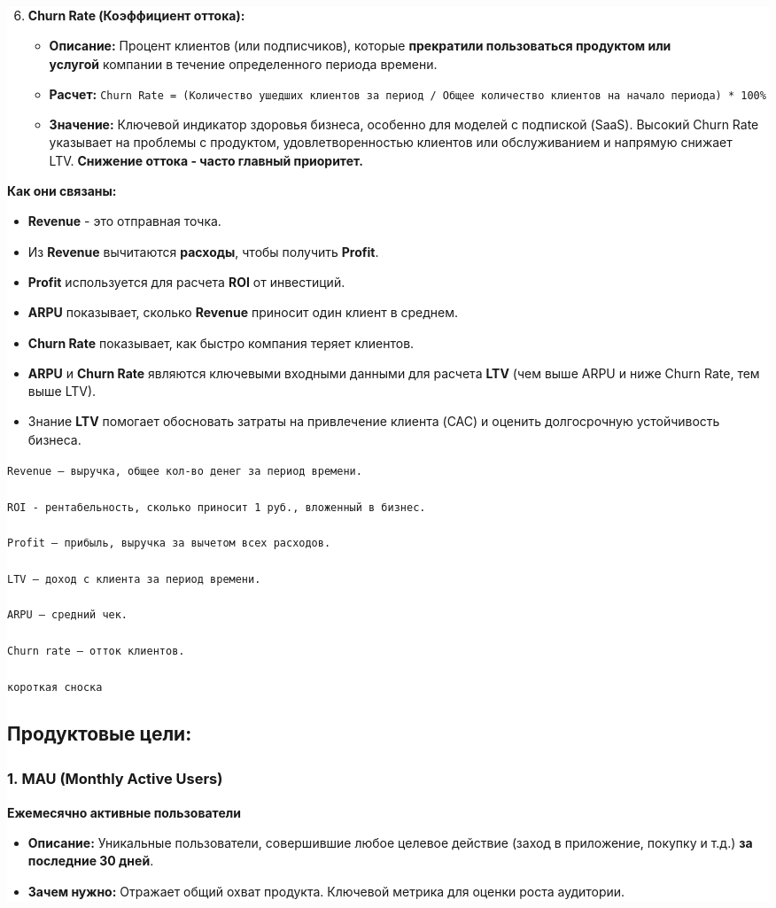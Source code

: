 6. **Churn Rate (Коэффициент оттока):**
    
    - **Описание:** Процент клиентов (или подписчиков), которые **прекратили пользоваться продуктом или услугой** компании в течение определенного периода времени.
        
    - **Расчет:** `Churn Rate = (Количество ушедших клиентов за период / Общее количество клиентов на начало периода) * 100%`
        
    - **Значение:** Ключевой индикатор здоровья бизнеса, особенно для моделей с подпиской (SaaS). Высокий Churn Rate указывает на проблемы с продуктом, удовлетворенностью клиентов или обслуживанием и напрямую снижает LTV. **Снижение оттока - часто главный приоритет.**
        

**Как они связаны:**

- **Revenue** - это отправная точка.
    
- Из **Revenue** вычитаются **расходы**, чтобы получить **Profit**.
    
- **Profit** используется для расчета **ROI** от инвестиций.
    
- **ARPU** показывает, сколько **Revenue** приносит один клиент в среднем.
    
- **Churn Rate** показывает, как быстро компания теряет клиентов.
    
- **ARPU** и **Churn Rate** являются ключевыми входными данными для расчета **LTV** (чем выше ARPU и ниже Churn Rate, тем выше LTV).
    
- Знание **LTV** помогает обосновать затраты на привлечение клиента (CAC) и оценить долгосрочную устойчивость бизнеса.

```
Revenue — выручка, общее кол-во денег за период времени.

ROI - рентабельность, сколько приносит 1 руб., вложенный в бизнес.

Profit — прибыль, выручка за вычетом всех расходов.

LTV — доход с клиента за период времени.

ARPU — средний чек.

Churn rate — отток клиентов.

короткая сноска
```


## Продуктовые цели:

### 1. **MAU (Monthly Active Users)**

**Ежемесячно активные пользователи**

- **Описание:** Уникальные пользователи, совершившие любое целевое действие (заход в приложение, покупку и т.д.) **за последние 30 дней**.
    
- **Зачем нужно:** Отражает общий охват продукта. Ключевой метрика для оценки роста аудитории.
    